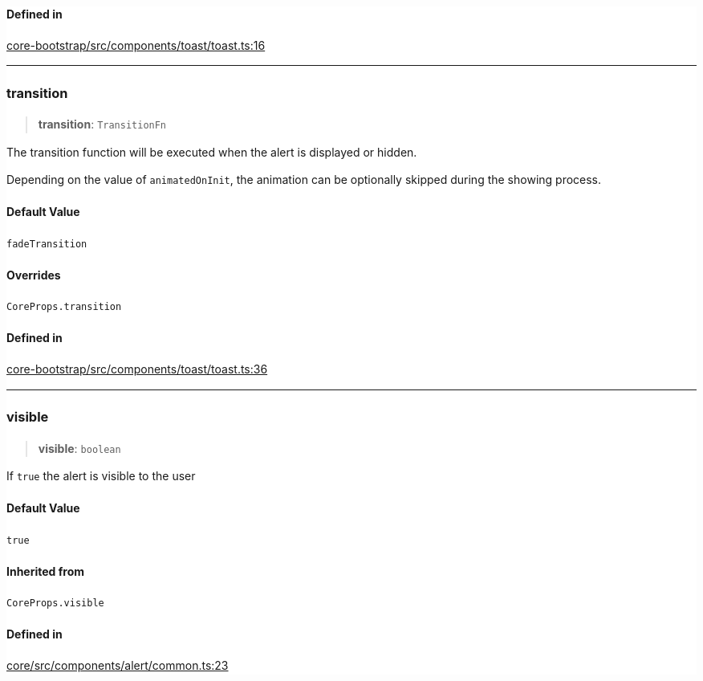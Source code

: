 #### Defined in

[core-bootstrap/src/components/toast/toast.ts:16](https://github.com/AmadeusITGroup/AgnosUI/blob/32816da8e43862961b3fe8ffad65e5c671f5e555/core-bootstrap/src/components/toast/toast.ts#L16)

***

### transition

> **transition**: `TransitionFn`

The transition function will be executed when the alert is displayed or hidden.

Depending on the value of `animatedOnInit`, the animation can be optionally skipped during the showing process.

#### Default Value

`fadeTransition`

#### Overrides

`CoreProps.transition`

#### Defined in

[core-bootstrap/src/components/toast/toast.ts:36](https://github.com/AmadeusITGroup/AgnosUI/blob/32816da8e43862961b3fe8ffad65e5c671f5e555/core-bootstrap/src/components/toast/toast.ts#L36)

***

### visible

> **visible**: `boolean`

If `true` the alert is visible to the user

#### Default Value

`true`

#### Inherited from

`CoreProps.visible`

#### Defined in

[core/src/components/alert/common.ts:23](https://github.com/AmadeusITGroup/AgnosUI/blob/32816da8e43862961b3fe8ffad65e5c671f5e555/core/src/components/alert/common.ts#L23)
